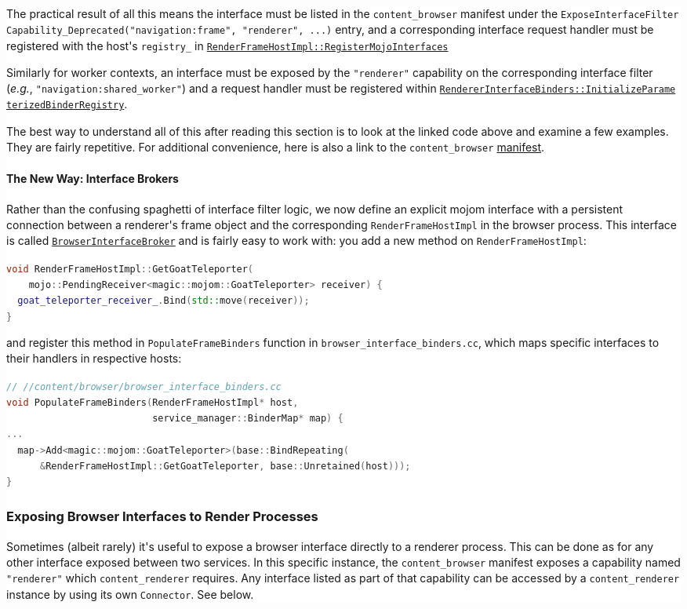 The practical result of all this means the interface must be listed in the
`content_browser` manifest under the
`ExposeInterfaceFilterCapability_Deprecated("navigation:frame", "renderer", ...)`
entry, and a corresponding interface request handler must be registered with the
host's `registry_` in
[`RenderFrameHostImpl::RegisterMojoInterfaces`](https://cs.chromium.org/chromium/src/content/browser/frame_host/render_frame_host_impl.cc?rcl=0a23c78c57ecb2405837155aa0a0def7b5ba9c22&l=3971)

Similarly for worker contexts, an interface must be exposed by the `"renderer"`
capability on the corresponding interface filter
(*e.g.*, `"navigation:shared_worker"`) and a request handler must be registered
within
[`RendererInterfaceBinders::InitializeParameterizedBinderRegistry`](https://cs.chromium.org/chromium/src/content/browser/renderer_interface_binders.cc?rcl=0a23c78c57ecb2405837155aa0a0def7b5ba9c22&l=116).

The best way to understand all of this after reading this section is to look at
the linked code above and examine a few examples. They are fairly repetitive.
For additional convenience, here is also a link to the `content_browser`
[manifest](https://cs.chromium.org/chromium/src/content/public/app/content_browser_manifest.cc).

#### The New Way: Interface Brokers

Rather than the confusing spaghetti of interface filter logic, we now define an
explicit mojom interface with a persistent connection between a renderer's
frame object and the corresponding `RenderFrameHostImpl` in the browser process.
This interface is called
[`BrowserInterfaceBroker`](https://cs.chromium.org/chromium/src/third_party/blink/public/mojom/browser_interface_broker.mojom?rcl=09aa5ae71649974cae8ad4f889d7cd093637ccdb&l=11)
and is fairly easy to work with: you add a new method on `RenderFrameHostImpl`:

``` cpp
void RenderFrameHostImpl::GetGoatTeleporter(
    mojo::PendingReceiver<magic::mojom::GoatTeleporter> receiver) {
  goat_teleporter_receiver_.Bind(std::move(receiver));
}
```

and register this method in `PopulateFrameBinders` function in `browser_interface_binders.cc`,
which maps specific interfaces to their handlers in respective hosts:

``` cpp
// //content/browser/browser_interface_binders.cc
void PopulateFrameBinders(RenderFrameHostImpl* host,
                          service_manager::BinderMap* map) {
...
  map->Add<magic::mojom::GoatTeleporter>(base::BindRepeating(
      &RenderFrameHostImpl::GetGoatTeleporter, base::Unretained(host)));
}
```


### Exposing Browser Interfaces to Render Processes

Sometimes (albeit rarely) it's useful to expose a browser interface directly to
a renderer process. This can be done as for any other interface exposed between
two services. In this specific instance, the `content_browser` manifest exposes
a capability named `"renderer"` which `content_renderer` requires. Any interface
listed as part of that capability can be accessed by a `content_renderer`
instance by using its own `Connector`. See below.
